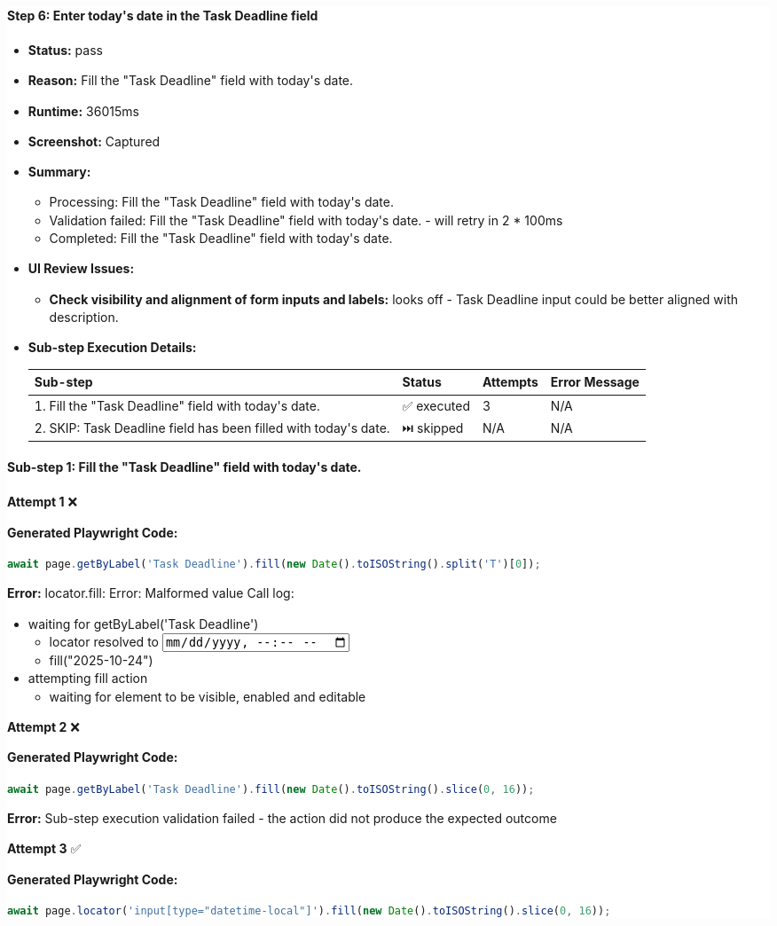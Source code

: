 #### Step 6: Enter today's date in the Task Deadline field

- **Status:** pass
- **Reason:** Fill the "Task Deadline" field with today's date.
- **Runtime:** 36015ms
- **Screenshot:** Captured
- **Summary:**
  - Processing: Fill the "Task Deadline" field with today's date.
  - Validation failed: Fill the "Task Deadline" field with today's date. - will retry in 2 * 100ms
  - Completed: Fill the "Task Deadline" field with today's date.
- **UI Review Issues:**
  - **Check visibility and alignment of form inputs and labels:** looks off - Task Deadline input could be better aligned with description.
- **Sub-step Execution Details:**

  | Sub-step | Status | Attempts | Error Message |
  |----------|--------|----------|---------------|
  | 1. Fill the "Task Deadline" field with today's date. | ✅ executed | 3 | N/A |
  | 2. SKIP: Task Deadline field has been filled with today's date. | ⏭️ skipped | N/A | N/A |

#### Sub-step 1: Fill the "Task Deadline" field with today's date.

**Attempt 1** ❌

**Generated Playwright Code:**

```typescript
await page.getByLabel('Task Deadline').fill(new Date().toISOString().split('T')[0]);
```

**Error:** locator.fill: Error: Malformed value
Call log:
  - waiting for getByLabel('Task Deadline')
    - locator resolved to <input value="" id="«rn»" name="name" aria-invalid="false" type="datetime-local" placeholder="Enter deadline date" class="MuiInputBase-input MuiOutlinedInput-input css-16wblaj-MuiInputBase-input-MuiOutlinedInput-input"/>
    - fill("2025-10-24")
  - attempting fill action
    - waiting for element to be visible, enabled and editable


**Attempt 2** ❌

**Generated Playwright Code:**

```typescript
await page.getByLabel('Task Deadline').fill(new Date().toISOString().slice(0, 16));
```

**Error:** Sub-step execution validation failed - the action did not produce the expected outcome

**Attempt 3** ✅

**Generated Playwright Code:**

```typescript
await page.locator('input[type="datetime-local"]').fill(new Date().toISOString().slice(0, 16));
```
